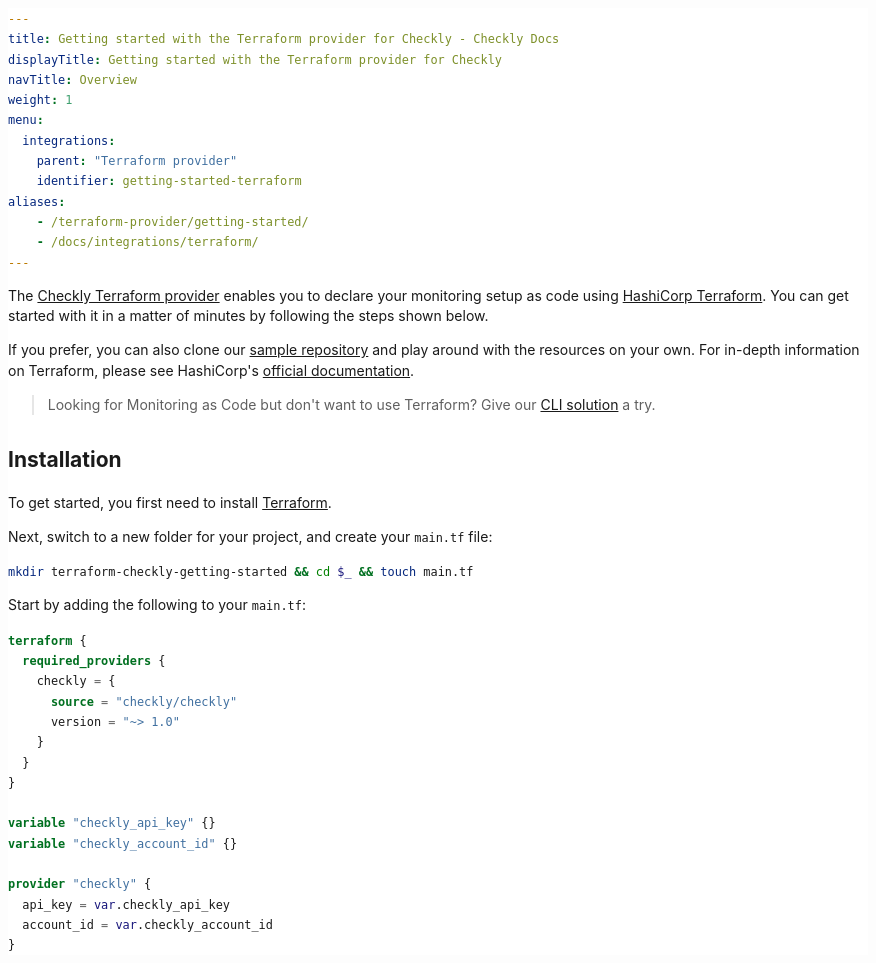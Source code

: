 ```yaml
---
title: Getting started with the Terraform provider for Checkly - Checkly Docs
displayTitle: Getting started with the Terraform provider for Checkly
navTitle: Overview
weight: 1
menu:
  integrations:
    parent: "Terraform provider"
    identifier: getting-started-terraform
aliases:
    - /terraform-provider/getting-started/
    - /docs/integrations/terraform/
---
```


The [Checkly Terraform provider](https://github.com/checkly/terraform-provider-checkly) enables you to declare your monitoring setup as code using [HashiCorp Terraform](https://www.terraform.io/). You can get started with it in a matter of minutes by following the steps shown below.

If you prefer, you can also clone our [sample repository](https://github.com/checkly/checkly-terraform-getting-started) and play around with the resources on your own.
For in-depth information on Terraform, please see HashiCorp's [official documentation](https://developer.hashicorp.com/terraform/docs).

> Looking for Monitoring as Code but don't want to use Terraform? Give our [CLI solution](/docs/cli/) a try.

## Installation

To get started, you first need to install [Terraform](https://www.terraform.io/downloads).

Next, switch to a new folder for your project, and create your `main.tf` file:

```bash
mkdir terraform-checkly-getting-started && cd $_ && touch main.tf
```

Start by adding the following to your `main.tf`:

```terraform {title="main.tf"}
terraform {
  required_providers {
    checkly = {
      source = "checkly/checkly"
      version = "~> 1.0"
    }
  }
}

variable "checkly_api_key" {}
variable "checkly_account_id" {}

provider "checkly" {
  api_key = var.checkly_api_key
  account_id = var.checkly_account_id
}
```
